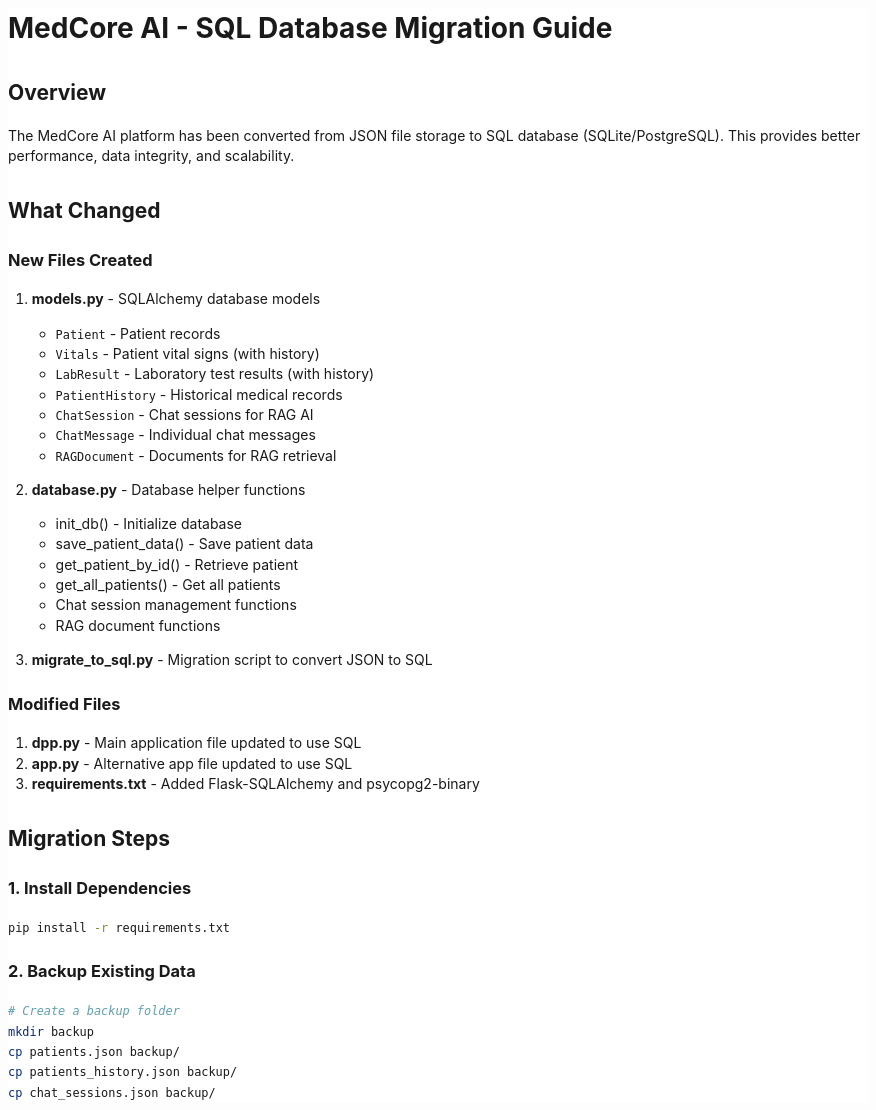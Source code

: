 # MedCore AI - SQL Database Migration Guide

## Overview
The MedCore AI platform has been converted from JSON file storage to SQL database (SQLite/PostgreSQL). This provides better performance, data integrity, and scalability.

## What Changed

### New Files Created
1. **models.py** - SQLAlchemy database models
   - `Patient` - Patient records
   - `Vitals` - Patient vital signs (with history)
   - `LabResult` - Laboratory test results (with history)
   - `PatientHistory` - Historical medical records
   - `ChatSession` - Chat sessions for RAG AI
   - `ChatMessage` - Individual chat messages
   - `RAGDocument` - Documents for RAG retrieval

2. **database.py** - Database helper functions
   - init_db() - Initialize database
   - save_patient_data() - Save patient data
   - get_patient_by_id() - Retrieve patient
   - get_all_patients() - Get all patients
   - Chat session management functions
   - RAG document functions

3. **migrate_to_sql.py** - Migration script to convert JSON to SQL

### Modified Files
1. **dpp.py** - Main application file updated to use SQL
2. **app.py** - Alternative app file updated to use SQL
3. **requirements.txt** - Added Flask-SQLAlchemy and psycopg2-binary

## Migration Steps

### 1. Install Dependencies
```bash
pip install -r requirements.txt
```

### 2. Backup Existing Data
```bash
# Create a backup folder
mkdir backup
cp patients.json backup/
cp patients_history.json backup/
cp chat_sessions.json backup/
```
